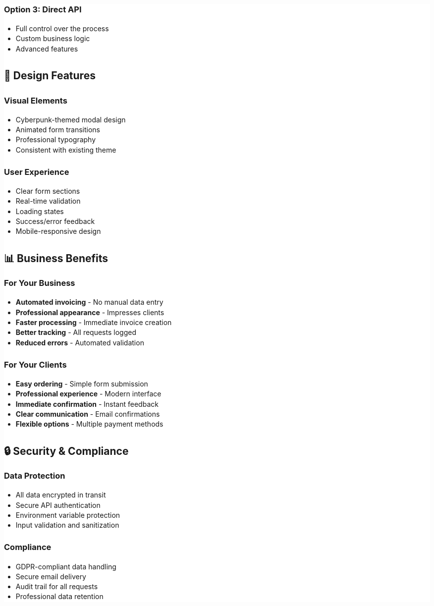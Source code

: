 ### Option 3: Direct API
- Full control over the process
- Custom business logic
- Advanced features

## 🎨 Design Features

### Visual Elements
- Cyberpunk-themed modal design
- Animated form transitions
- Professional typography
- Consistent with existing theme

### User Experience
- Clear form sections
- Real-time validation
- Loading states
- Success/error feedback
- Mobile-responsive design

## 📊 Business Benefits

### For Your Business
- **Automated invoicing** - No manual data entry
- **Professional appearance** - Impresses clients
- **Faster processing** - Immediate invoice creation
- **Better tracking** - All requests logged
- **Reduced errors** - Automated validation

### For Your Clients
- **Easy ordering** - Simple form submission
- **Professional experience** - Modern interface
- **Immediate confirmation** - Instant feedback
- **Clear communication** - Email confirmations
- **Flexible options** - Multiple payment methods

## 🔒 Security & Compliance

### Data Protection
- All data encrypted in transit
- Secure API authentication
- Environment variable protection
- Input validation and sanitization

### Compliance
- GDPR-compliant data handling
- Secure email delivery
- Audit trail for all requests
- Professional data retention
